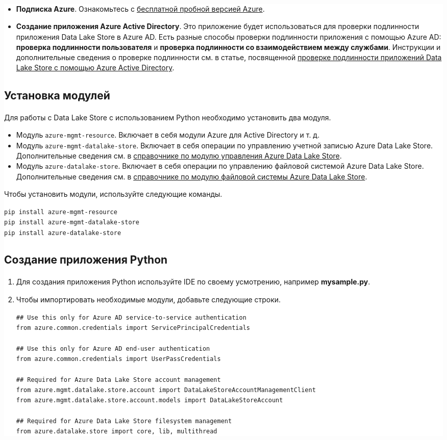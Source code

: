 * **Подписка Azure**. Ознакомьтесь с [бесплатной пробной версией Azure](https://azure.microsoft.com/pricing/free-trial/).

* **Создание приложения Azure Active Directory**. Это приложение будет использоваться для проверки подлинности приложения Data Lake Store в Azure AD. Есть разные способы проверки подлинности приложения с помощью Azure AD: **проверка подлинности пользователя** и **проверка подлинности со взаимодействием между службами**. Инструкции и дополнительные сведения о проверке подлинности см. в статье, посвященной [проверке подлинности приложений Data Lake Store с помощью Azure Active Directory](data-lake-store-authenticate-using-active-directory.md).

## <a name="install-the-modules"></a>Установка модулей

Для работы с Data Lake Store с использованием Python необходимо установить два модуля.

* Модуль `azure-mgmt-resource`. Включает в себя модули Azure для Active Directory и т. д.
* Модуль `azure-mgmt-datalake-store`. Включает в себя операции по управлению учетной записью Azure Data Lake Store. Дополнительные сведения см. в [справочнике по модулю управления Azure Data Lake Store](http://azure-sdk-for-python.readthedocs.io/en/latest/sample_azure-mgmt-datalake-store.html).
* Модуль `azure-datalake-store`. Включает в себя операции по управлению файловой системой Azure Data Lake Store. Дополнительные сведения см. в [справочнике по модулю файловой системы Azure Data Lake Store](http://azure-datalake-store.readthedocs.io/en/latest/).

Чтобы установить модули, используйте следующие команды.

```
pip install azure-mgmt-resource
pip install azure-mgmt-datalake-store
pip install azure-datalake-store
```

## <a name="create-a-new-python-application"></a>Создание приложения Python

1. Для создания приложения Python используйте IDE по своему усмотрению, например **mysample.py**.

2. Чтобы импортировать необходимые модули, добавьте следующие строки.

    ```
    ## Use this only for Azure AD service-to-service authentication
    from azure.common.credentials import ServicePrincipalCredentials

    ## Use this only for Azure AD end-user authentication
    from azure.common.credentials import UserPassCredentials

    ## Required for Azure Data Lake Store account management
    from azure.mgmt.datalake.store.account import DataLakeStoreAccountManagementClient
    from azure.mgmt.datalake.store.account.models import DataLakeStoreAccount

    ## Required for Azure Data Lake Store filesystem management
    from azure.datalake.store import core, lib, multithread

